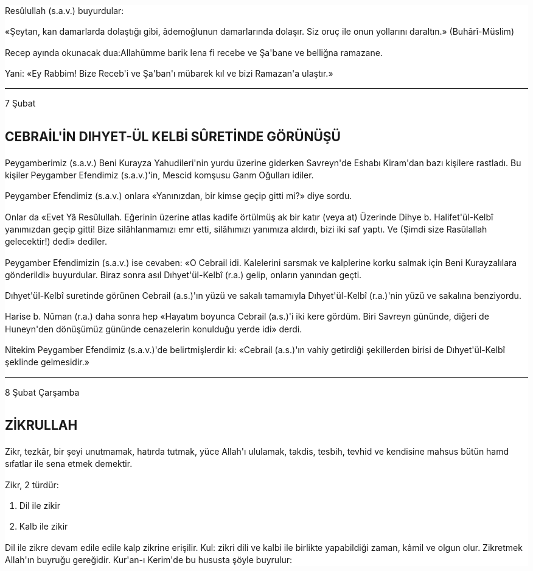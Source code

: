Resûlullah (s.a.v.) buyurdular:

«Şeytan, kan damarlarda dolaştığı gibi, âdemoğlunun damarlarında dolaşır. Siz oruç ile onun yollarını daraltın.» (Buhârî-Müslim)

Recep ayında okunacak dua:Allahümme barik lena fi recebe ve Şa'bane ve belliğna ramazane.

Yani: «Ey Rabbim! Bize Receb'i ve Şa'ban'ı mübarek kıl ve bizi Ramazan'a ulaştır.»



---
7 Şubat

## CEBRAİL'İN DIHYET-ÜL KELBİ SÛRETİNDE GÖRÜNÜŞÜ


Peygamberimiz (s.a.v.) Beni Kurayza Yahudileri'nin yurdu üzerine giderken Savreyn'de Eshabı Kiram'dan bazı kişilere rastladı. Bu kişi­ler Peygamber Efendimiz (s.a.v.)'in, Mescid komşusu Ganm Oğulları idiler.

Peygamber Efendimiz (s.a.v.) onlara «Yanı­nızdan, bir kimse geçip gitti mi?» diye sordu.

Onlar da «Evet Yâ Resûlullah. Eğerinin üze­rine atlas kadife örtülmüş ak bir katır (veya at) Üzerinde Dihye b. Halifet'ül-Kelbî yanımızdan ge­çip gitti! Bize silâhlanmamızı emr etti, silâhımızı yanımıza aldırdı, bizi iki saf yaptı. Ve (Şimdi si­ze Rasûlallah gelecektir!) dedi» dediler.

Peygamber Efendimizin (s.a.v.) ise cevaben: «O Cebrail idi. Kalelerini sarsmak ve kalplerine korku salmak için Beni Kurayzalılara gönderildi» buyurdular. Biraz sonra asıl Dıhyet'ül-Kelbî (r.a.) gelip, onların yanından geçti.

Dıhyet'ül-Kelbî suretinde görünen Cebrail (a.s.)'ın yüzü ve sakalı tamamıyla Dıhyet'ül-Kel­bî (r.a.)'nin yüzü ve sakalına benziyordu.

Harise b. Nûman (r.a.) daha sonra hep «Hayatım boyunca Cebrail (a.s.)'i iki kere gördüm. Biri Savreyn gününde, diğeri de Huneyn'den dönüşü­müz gününde cenazelerin konulduğu yerde idi» derdi.

Nitekim Peygamber Efendimiz (s.a.v.)'de be­lirtmişlerdir ki: «Cebrail (a.s.)'ın vahiy getirdiği şekillerden birisi de Dıhyet'ül-Kelbî şeklinde gel­mesidir.»



---
8 Şubat Çarşamba

## ZİKRULLAH


Zikr, tezkâr, bir şeyi unutmamak, hatırda tut­mak, yüce Allah'ı ululamak, takdis, tesbih, tevhid ve kendisine mahsus bütün hamd sıfatlar ile sena etmek demektir.

Zikr, 2 türdür:

1) Dil ile zikir

2) Kalb ile zikir

Dil ile zikre devam edile edile kalp zikrine erişilir. Kul: zikri dili ve kalbi ile birlikte yapabildiği zaman, kâmil ve olgun olur. Zikret­mek Allah'ın buyruğu gereğidir. Kur'an-ı Kerim'de bu hususta şöyle buyrulur:
